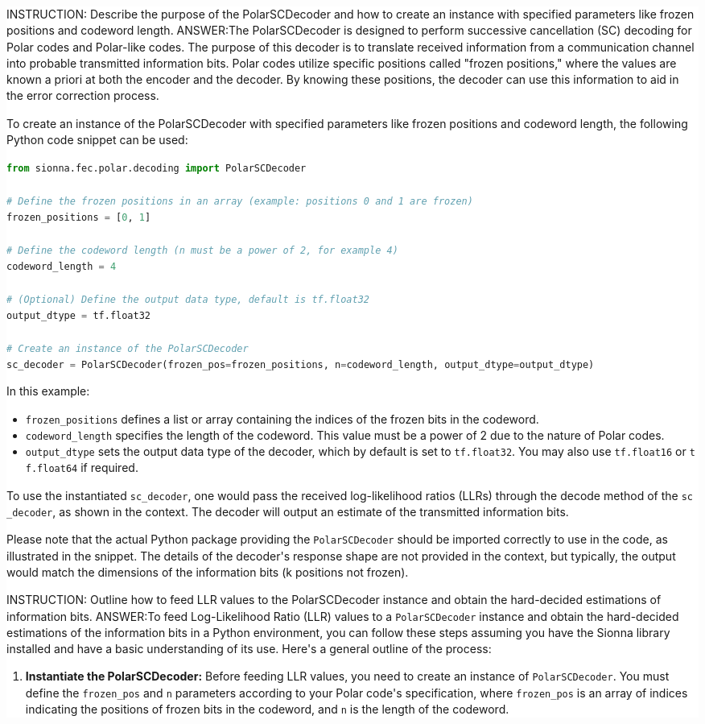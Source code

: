 INSTRUCTION: Describe the purpose of the PolarSCDecoder and how to create an instance with specified parameters like frozen positions and codeword length.
ANSWER:The PolarSCDecoder is designed to perform successive cancellation (SC) decoding for Polar codes and Polar-like codes. The purpose of this decoder is to translate received information from a communication channel into probable transmitted information bits. Polar codes utilize specific positions called "frozen positions," where the values are known a priori at both the encoder and the decoder. By knowing these positions, the decoder can use this information to aid in the error correction process.

To create an instance of the PolarSCDecoder with specified parameters like frozen positions and codeword length, the following Python code snippet can be used:

```python
from sionna.fec.polar.decoding import PolarSCDecoder

# Define the frozen positions in an array (example: positions 0 and 1 are frozen)
frozen_positions = [0, 1]

# Define the codeword length (n must be a power of 2, for example 4)
codeword_length = 4

# (Optional) Define the output data type, default is tf.float32
output_dtype = tf.float32

# Create an instance of the PolarSCDecoder
sc_decoder = PolarSCDecoder(frozen_pos=frozen_positions, n=codeword_length, output_dtype=output_dtype)
```

In this example:

- `frozen_positions` defines a list or array containing the indices of the frozen bits in the codeword.
- `codeword_length` specifies the length of the codeword. This value must be a power of 2 due to the nature of Polar codes.
- `output_dtype` sets the output data type of the decoder, which by default is set to `tf.float32`. You may also use `tf.float16` or `tf.float64` if required.

To use the instantiated `sc_decoder`, one would pass the received log-likelihood ratios (LLRs) through the decode method of the `sc_decoder`, as shown in the context. The decoder will output an estimate of the transmitted information bits.

Please note that the actual Python package providing the `PolarSCDecoder` should be imported correctly to use in the code, as illustrated in the snippet. The details of the decoder's response shape are not provided in the context, but typically, the output would match the dimensions of the information bits (k positions not frozen).

INSTRUCTION: Outline how to feed LLR values to the PolarSCDecoder instance and obtain the hard-decided estimations of information bits.
ANSWER:To feed Log-Likelihood Ratio (LLR) values to a `PolarSCDecoder` instance and obtain the hard-decided estimations of the information bits in a Python environment, you can follow these steps assuming you have the Sionna library installed and have a basic understanding of its use. Here's a general outline of the process:

1. **Instantiate the PolarSCDecoder:**
   Before feeding LLR values, you need to create an instance of `PolarSCDecoder`. You must define the `frozen_pos` and `n` parameters according to your Polar code's specification, where `frozen_pos` is an array of indices indicating the positions of frozen bits in the codeword, and `n` is the length of the codeword.
